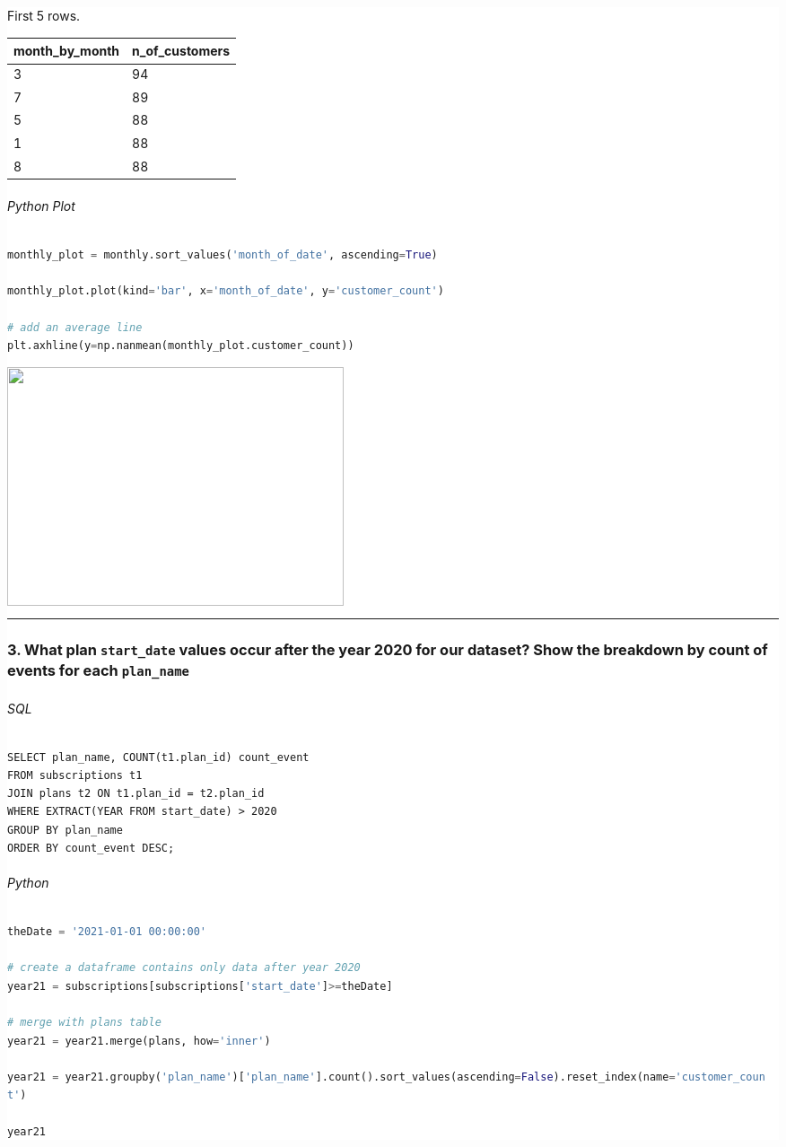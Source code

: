 First 5 rows.

| month_by_month | n_of_customers |
|----------------|----------------|
| 3              | 94             |
| 7              | 89             |
| 5              | 88             |
| 1              | 88             |
| 8              | 88             |

###### Python Plot

```python
monthly_plot = monthly.sort_values('month_of_date', ascending=True)

monthly_plot.plot(kind='bar', x='month_of_date', y='customer_count')

# add an average line
plt.axhline(y=np.nanmean(monthly_plot.customer_count))
```

<img src="https://github.com/KannaKit/8_week_SQL_challenge_with_python/assets/106714718/87767c7c-9547-4b5e-a1cb-d7baa6b14f1d" align="center" width="375" height="266" >

---

### 3. What plan `start_date` values occur after the year 2020 for our dataset? Show the breakdown by count of events for each `plan_name`
###### SQL

```TSQL
SELECT plan_name, COUNT(t1.plan_id) count_event
FROM subscriptions t1
JOIN plans t2 ON t1.plan_id = t2.plan_id
WHERE EXTRACT(YEAR FROM start_date) > 2020
GROUP BY plan_name
ORDER BY count_event DESC;
```

###### Python

```python
theDate = '2021-01-01 00:00:00'

# create a dataframe contains only data after year 2020
year21 = subscriptions[subscriptions['start_date']>=theDate] 

# merge with plans table
year21 = year21.merge(plans, how='inner')

year21 = year21.groupby('plan_name')['plan_name'].count().sort_values(ascending=False).reset_index(name='customer_count')

year21
```
